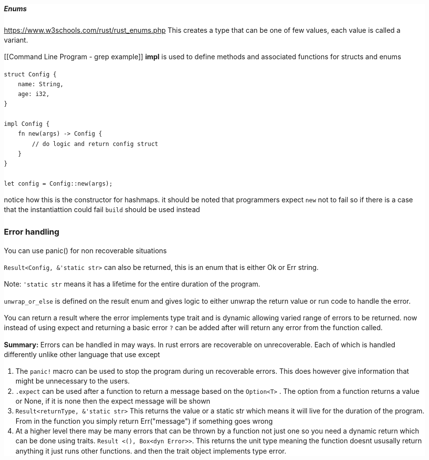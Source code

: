 ##### Enums
https://www.w3schools.com/rust/rust_enums.php
This creates a type that can be one of few values, each value is called a variant.

[[Command Line Program - grep example]]
**impl** is used to define methods and associated functions for structs and enums

```
struct Config {
	name: String,
	age: i32,
}

impl Config {
	fn new(args) -> Config {
		// do logic and return config struct
	}
}

let config = Config::new(args);
```

notice how this is the constructor for hashmaps. it should be noted that programmers expect `new` not to fail so if there is a case that the instantiattion could fail `build` should be used instead

### Error handling

You can use panic() for non recoverable situations

`Result<Config, &'static str>`  can also be returned, this is an enum that is either Ok or Err string.

Note: `'static str` means it has a lifetime for the entire duration of the program. 

`unwrap_or_else` is defined on the result enum and gives logic to either unwrap the return value or run code to handle the error.

You can return a result where the error implements type trait and is dynamic allowing varied range of errors to be returned.  now instead of using expect and returning a basic error `?` can be added after will return any error from the function called.

**Summary:**
Errors can be handled in may ways. In rust errors are recoverable on unrecoverable. Each of which is handled differently unlike other language that use except

1) The `panic!` macro can be used to stop the program during un recoverable errors. This does however give information that might be unnecessary to the users.
2) `.expect` can be used after a function to return a message based on the `Option<T>` . The option from a function returns a value or None, if it is none then the expect message will be shown
3) `Result<returnType, &'static str>` This returns the value or a static str which means it will live for the duration of the program. From in the function you simply return Err("message") if something goes wrong
4) At a higher level there may be many errors that can be thrown by a function not just one so you need a dynamic return which can be done using traits. `Result <(), Box<dyn Error>>`. This returns the unit type meaning the function doesnt ususally return anything it just runs other functions. and then the trait object implements type error. 
